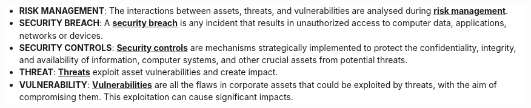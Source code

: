 * **RISK MANAGEMENT**:	The interactions between assets, threats, and vulnerabilities are analysed during [**risk management**](https://nc3.lu/pages/knowledge/glossary/Threat.html).
* **SECURITY BREACH**:	A [**security breach**](https://www.kaspersky.com/resource-center/threats/what-is-a-security-breach) is any incident that results in unauthorized access to computer data, applications, networks or devices.
* **SECURITY CONTROLS**:	[**Security controls**](https://www.picussecurity.com/resource/glossary/what-are-security-controls) are mechanisms strategically implemented to protect the confidentiality, integrity, and availability of information, computer systems, and other crucial assets from potential threats.
* **THREAT**:	[**Threats**](https://nc3.lu/pages/knowledge/glossary/Threat.html) exploit asset vulnerabilities and create impact.
* **VULNERABILITY**:	**[Vulnerabilities](https://nc3.lu/pages/knowledge/glossary/Vulnerabilities.html)** are all the flaws in corporate assets that could be exploited by threats, with the aim of compromising them. This exploitation can cause significant impacts.
